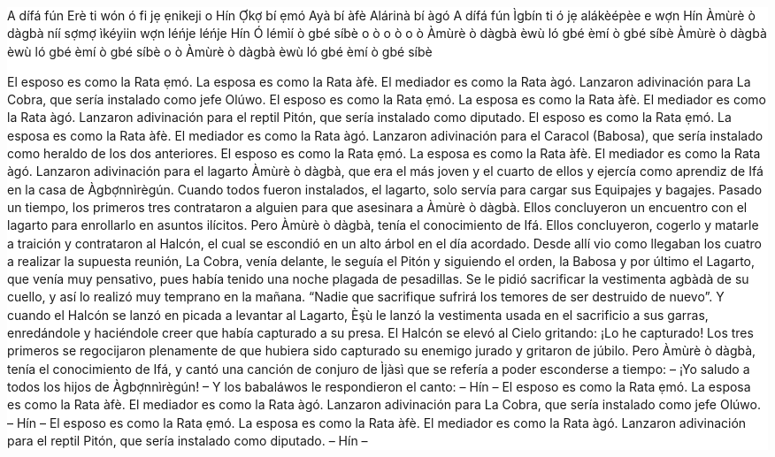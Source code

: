 A dífá fún Erè ti wón ó fi jẹ ẹnikeji o
Hín
Ợkợ bí ẹmó Ayà bí àfè Alárinà bí àgó
A dífá fún Ìgbín ti ó jẹ alákèépèe e wợn
Hín
Àmùrè ò dàgbà níí sợmợ ìkéyiin wợn léńje léńje
Hín
Ó lémìí ò gbé síbè o ò o ò o ò
Àmùrè ò dàgbà èwù ló gbé èmí ò gbé síbè
Àmùrè ò dàgbà èwù ló gbé èmí ò gbé síbè o ò
Àmùrè ò dàgbà èwù ló gbé èmí ò gbé síbè

El esposo es como la Rata ẹmó.
La esposa es como la Rata àfè.
El mediador es como la Rata àgó.
Lanzaron adivinación para La Cobra, que sería instalado como jefe Olúwo.
El esposo es como la Rata ẹmó.
La esposa es como la Rata àfè.
El mediador es como la Rata àgó.
Lanzaron adivinación para el reptil Pitón, que sería instalado como diputado.
El esposo es como la Rata ẹmó.
La esposa es como la Rata àfè.
El mediador es como la Rata àgó.
Lanzaron adivinación para el Caracol (Babosa), que sería instalado como heraldo de los dos anteriores.
El esposo es como la Rata ẹmó.
La esposa es como la Rata àfè.
El mediador es como la Rata àgó.
Lanzaron adivinación para el lagarto Àmùrè ò dàgbà, que era el más joven y el cuarto de ellos y ejercía como aprendiz de Ifá en la casa de
Àgbợnnìrègún.
Cuando todos fueron instalados, el lagarto, solo servía para cargar sus
Equipajes y bagajes.
Pasado un tiempo, los primeros tres contrataron a alguien para que asesinara a Àmùrè ò dàgbà.
Ellos concluyeron un encuentro con el lagarto para enrollarlo en asuntos ilícitos. Pero Àmùrè ò dàgbà, tenía el conocimiento de Ifá.
Ellos concluyeron, cogerlo y matarle a traición y contrataron al Halcón, el cual se escondió en un alto árbol en el día acordado.
Desde allí vio como llegaban los cuatro a realizar la supuesta reunión,
La Cobra, venía delante, le seguía el Pitón y siguiendo el orden, la Babosa y por último el Lagarto, que venía muy pensativo, pues había tenido una noche plagada de pesadillas.
Se le pidió sacrificar la vestimenta agbàdà de su cuello, y así lo realizó muy temprano en la mañana.
“Nadie que sacrifique sufrirá los temores de ser destruido de nuevo”.
Y cuando el Halcón se lanzó en picada a levantar al Lagarto, Èşù le lanzó la vestimenta usada en el sacrificio a sus garras, enredándole y haciéndole creer que había capturado a su presa.
El Halcón se elevó al Cielo gritando: ¡Lo he capturado!
Los tres primeros se regocijaron plenamente de que hubiera sido capturado su enemigo jurado y gritaron de júbilo.
Pero Àmùrè ò dàgbà, tenía el conocimiento de Ifá, y cantó una canción de conjuro de Ìjàsì que se refería a poder esconderse a tiempo:
– ¡Yo saludo a todos los hijos de Àgbợnnìrègún! –
Y los babaláwos le respondieron el canto:
– Hín –
El esposo es como la Rata ẹmó.
La esposa es como la Rata àfè.
El mediador es como la Rata àgó.
Lanzaron adivinación para La Cobra, que sería instalado como jefe Olúwo.
– Hín –
El esposo es como la Rata ẹmó.
La esposa es como la Rata àfè.
El mediador es como la Rata àgó.
Lanzaron adivinación para el reptil Pitón, que sería instalado como diputado.
– Hín –